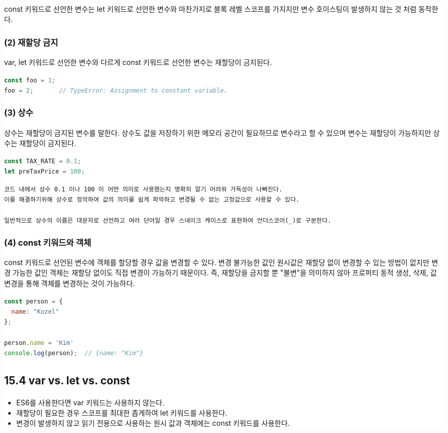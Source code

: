 
const 키워드로 선언한 변수는 let 키워드로 선언한 변수와 마찬가지로 블록 레벨 스코프를 가지지만 변수 호이스팅이 발생하지 않는 것 처럼 동작한다.

### (2) 재할당 금지

var, let 키워드로 선언한 변수와 다르게 const 키워드로 선언한 변수는 재할당이 금지된다.

```js
const foo = 1;
foo = 2;       // TypeError: Assignment to constant variable.
```

### (3) 상수

상수는 재할당이 금지된 변수를 말한다. 상수도 값을 저장하기 위한 메모리 공간이 필요하므로 변수라고 할 수 있으며 변수는 재할당이 가능하지만 상수는 재할당이 금지된다.

```js
const TAX_RATE = 0.1;
let preTaxPrice = 100;
```
    코드 내에서 상수 0.1 이나 100 이 어떤 의미로 사용했는지 명확히 알기 어려워 가독성이 나빠진다.
    이를 해결하기위해 상수로 정의하여 값의 의미를 쉽게 파악하고 변경될 수 없는 고정값으로 사용할 수 있다.

    일반적으로 상수의 이름은 대문자로 선언하고 여러 단어일 경우 스네이크 케이스로 표현하여 언더스코어(_)로 구분한다.


### (4) const 키워드와 객체

const 키워드로 선언된 변수에 객체를 할당할 경우 값을 변경할 수 있다. 변경 불가능한 값인 원시값은 재할당 없이 변경할 수 있는 방법이 없지만 변경 가능한 값인 객체는 재할당 없이도 직접 변경이 가능하기 때문이다. 즉, 재할당을 금지할 뿐 "불변"을 의미하지 않아 프로퍼티 동적 생성, 삭제, 값 변경을 통해 객체를 변경하는 것이 가능하다.

```js
const person = {
  name: "Kozel"
};

person.name = 'Kim'
console.log(person);  // {name: "Kim"}
```


## 15.4 var vs. let vs. const

- ES6를 사용한다면 var 키워드는 사용하지 않는다.
- 재할당이 필요한 경우 스코프를 최대한 좁게하여 let 키워드를 사용한다.
- 변경이 발생하지 않고 읽기 전용으로 사용하는 원시 값과 객체에는 const 키워드를 사용한다.